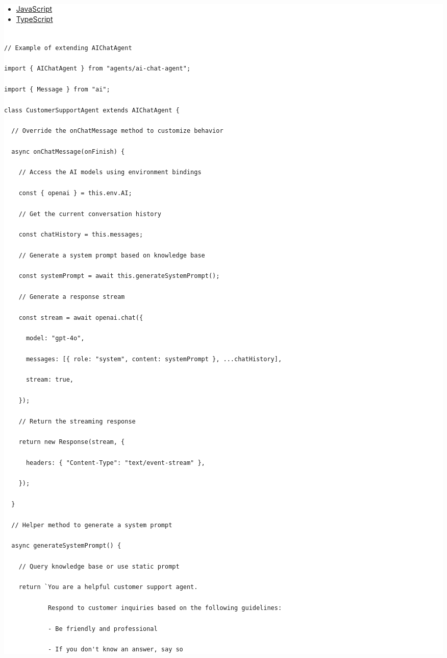 - [JavaScript](https://developers.cloudflare.com/agents/api-reference/agents-api/#tab-panel-383)
- [TypeScript](https://developers.cloudflare.com/agents/api-reference/agents-api/#tab-panel-384)

```

// Example of extending AIChatAgent

import { AIChatAgent } from "agents/ai-chat-agent";

import { Message } from "ai";

class CustomerSupportAgent extends AIChatAgent {

  // Override the onChatMessage method to customize behavior

  async onChatMessage(onFinish) {

    // Access the AI models using environment bindings

    const { openai } = this.env.AI;

    // Get the current conversation history

    const chatHistory = this.messages;

    // Generate a system prompt based on knowledge base

    const systemPrompt = await this.generateSystemPrompt();

    // Generate a response stream

    const stream = await openai.chat({

      model: "gpt-4o",

      messages: [{ role: "system", content: systemPrompt }, ...chatHistory],

      stream: true,

    });

    // Return the streaming response

    return new Response(stream, {

      headers: { "Content-Type": "text/event-stream" },

    });

  }

  // Helper method to generate a system prompt

  async generateSystemPrompt() {

    // Query knowledge base or use static prompt

    return `You are a helpful customer support agent.

            Respond to customer inquiries based on the following guidelines:

            - Be friendly and professional

            - If you don't know an answer, say so
```